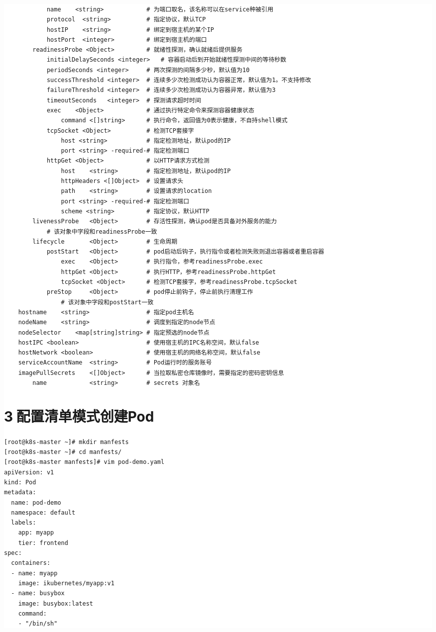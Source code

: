 ```shell
            name    <string>            # 为端口取名，该名称可以在service种被引用
            protocol  <string>          # 指定协议，默认TCP
            hostIP    <string>          # 绑定到宿主机的某个IP
            hostPort  <integer>         # 绑定到宿主机的端口
        readinessProbe <Object>         # 就绪性探测，确认就绪后提供服务
            initialDelaySeconds <integer>   # 容器启动后到开始就绪性探测中间的等待秒数
            periodSeconds <integer>     # 两次探测的间隔多少秒，默认值为10
            successThreshold <integer>  # 连续多少次检测成功认为容器正常，默认值为1。不支持修改
            failureThreshold <integer>  # 连续多少次检测成功认为容器异常，默认值为3
            timeoutSeconds   <integer>  # 探测请求超时时间
            exec    <Object>            # 通过执行特定命令来探测容器健康状态
                command <[]string>      # 执行命令，返回值为0表示健康，不自持shell模式
            tcpSocket <Object>          # 检测TCP套接字
                host <string>           # 指定检测地址，默认pod的IP
                port <string> -required-# 指定检测端口
            httpGet <Object>            # 以HTTP请求方式检测
                host    <string>        # 指定检测地址，默认pod的IP
                httpHeaders <[]Object>  # 设置请求头
                path    <string>        # 设置请求的location
                port <string> -required-# 指定检测端口
                scheme <string>         # 指定协议，默认HTTP
        livenessProbe   <Object>        # 存活性探测，确认pod是否具备对外服务的能力
            # 该对象中字段和readinessProbe一致
        lifecycle       <Object>        # 生命周期
            postStart   <Object>        # pod启动后钩子，执行指令或者检测失败则退出容器或者重启容器
                exec    <Object>        # 执行指令，参考readinessProbe.exec
                httpGet <Object>        # 执行HTTP，参考readinessProbe.httpGet
                tcpSocket <Object>      # 检测TCP套接字，参考readinessProbe.tcpSocket
            preStop     <Object>        # pod停止前钩子，停止前执行清理工作
                # 该对象中字段和postStart一致
    hostname    <string>                # 指定pod主机名
    nodeName    <string>                # 调度到指定的node节点
    nodeSelector    <map[string]string> # 指定预选的node节点
    hostIPC <boolean>                   # 使用宿主机的IPC名称空间，默认false
    hostNetwork <boolean>               # 使用宿主机的网络名称空间，默认false
    serviceAccountName  <string>        # Pod运行时的服务账号
    imagePullSecrets    <[]Object>      # 当拉取私密仓库镜像时，需要指定的密码密钥信息
        name            <string>        # secrets 对象名
```

# 3 配置清单模式创建Pod

```shell
[root@k8s-master ~]# mkdir manfests 
[root@k8s-master ~]# cd manfests/
[root@k8s-master manfests]# vim pod-demo.yaml
apiVersion: v1
kind: Pod
metadata:
  name: pod-demo
  namespace: default
  labels:
    app: myapp
    tier: frontend
spec:
  containers:
  - name: myapp
    image: ikubernetes/myapp:v1
  - name: busybox
    image: busybox:latest
    command:
    - "/bin/sh"
```
